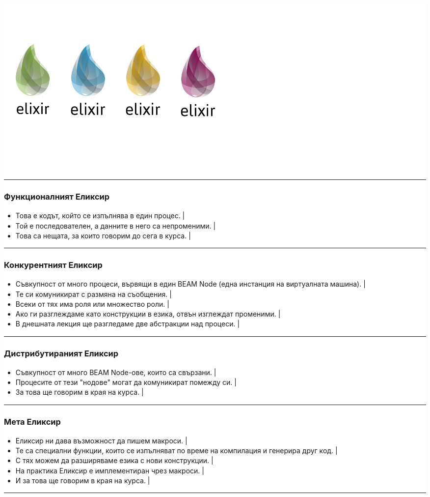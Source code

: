 ![Image-Absolute](assets/multiple.png)

---

### Функционалният Еликсир

* Това е кодът, който се изпълнява в един процес. |
* Той е последователен, а данните в него са непроменими. |
* Това са нещата, за които говорим до сега в курса. |

---

### Конкурентният Еликсир

* Съвкупност от много процеси, вървящи в един BEAM Node (една инстанция на виртуалната машина). |
* Те си комуникират с размяна на съобщения. |
* Всеки от тях има роля или множество роли. |
* Ако ги разглеждаме като конструкции в езика, отвън изглеждат променими. |
* В днешната лекция ще разгледаме две абстракции над процеси. |

---

### Дистрибутираният Еликсир

* Съвкупност от много BEAM Node-ове, които са свързани. |
* Процесите от тези "нодове" могат да комуникират помежду си. |
* За това ще говорим в края на курса. |

---

### Мета Еликсир

* Еликсир ни дава възможност да пишем макроси. |
* Те са специални функции, които се изпълняват по време на компилация и генерира друг код. |
* С тях можем да разширяваме езика с нови конструкции. |
* На практика Еликсир е имплементиран чрез макроси. |
* И за това ще говорим в края на курса. |

---
